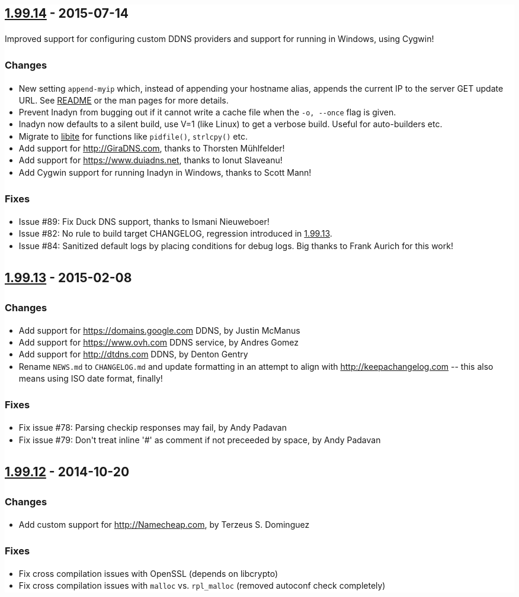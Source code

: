 
[1.99.14][] - 2015-07-14
------------------------

Improved support for configuring custom DDNS providers and support for
running in Windows, using Cygwin!

### Changes
- New setting `append-myip` which, instead of appending your hostname
  alias, appends the current IP to the server GET update URL.  See
  [README][README.md] or the man pages for more details.
- Prevent Inadyn from bugging out if it cannot write a cache file when
  the `-o, --once` flag is given.
- Inadyn now defaults to a silent build, use V=1 (like Linux) to get a
  verbose build.  Useful for auto-builders etc.
- Migrate to [libite][] for functions like `pidfile()`, `strlcpy()` etc.
- Add support for <http://GiraDNS.com>, thanks to Thorsten Mühlfelder!
- Add support for <https://www.duiadns.net>, thanks to Ionut Slaveanu!
- Add Cygwin support for running Inadyn in Windows, thanks to Scott Mann!

### Fixes

- Issue #89: Fix Duck DNS support, thanks to Ismani Nieuweboer!
- Issue #82: No rule to build target CHANGELOG, regression introduced in
  [1.99.13][].
- Issue #84: Sanitized default logs by placing conditions for debug
  logs.  Big thanks to Frank Aurich for this work!


[1.99.13][] - 2015-02-08
------------------------

### Changes
- Add support for <https://domains.google.com> DDNS, by Justin McManus
- Add support for <https://www.ovh.com> DDNS service, by Andres Gomez
- Add support for <http://dtdns.com> DDNS, by Denton Gentry
- Rename `NEWS.md` to `CHANGELOG.md` and update formatting in an attempt
  to align with <http://keepachangelog.com> -- this also means using ISO
  date format, finally!

### Fixes
- Fix issue #78: Parsing checkip responses may fail, by Andy Padavan
- Fix issue #79: Don't treat inline '#' as comment if not preceeded by
  space, by Andy Padavan


[1.99.12][] - 2014-10-20
------------------------

### Changes
- Add custom support for <http://Namecheap.com>, by Terzeus S. Dominguez

### Fixes
- Fix cross compilation issues with OpenSSL (depends on libcrypto)
- Fix cross compilation issues with `malloc` vs. `rpl_malloc` (removed
  autoconf check completely)


[UNRELEASED]: https://github.com/troglobit/inadyn/compare/v2.2.1...HEAD
[v2.2.1]: https://github.com/troglobit/inadyn/compare/v2.2...v2.2.1
[v2.2]:   https://github.com/troglobit/inadyn/compare/v2.1...v2.2
[v2.1]:   https://github.com/troglobit/inadyn/compare/v2.0...v2.1
[v2.0]:   https://github.com/troglobit/inadyn/compare/1.99.15...v2.0
[1.99.15]: https://github.com/troglobit/inadyn/compare/1.99.14...1.99.15
[1.99.14]: https://github.com/troglobit/inadyn/compare/1.99.13...1.99.14
[1.99.13]: https://github.com/troglobit/inadyn/compare/1.99.12...1.99.13
[1.99.12]: https://github.com/troglobit/inadyn/compare/1.99.11...1.99.12
[1.99.11]: https://github.com/troglobit/inadyn/compare/1.99.10...1.99.11
[1.99.10]: https://github.com/troglobit/inadyn/compare/1.99.9...1.99.10
[1.99.9]: https://github.com/troglobit/inadyn/compare/1.99.8...1.99.9
[1.99.8]: https://github.com/troglobit/inadyn/compare/1.99.7...1.99.8
[1.99.7]: https://github.com/troglobit/inadyn/compare/1.99.6...1.99.7
[1.99.6]: https://github.com/troglobit/inadyn/compare/1.99.5...1.99.6
[1.99.5]: https://github.com/troglobit/inadyn/compare/1.99.4...1.99.5
[1.99.4]: https://github.com/troglobit/inadyn/compare/1.99.3...1.99.4
[1.99.3]: https://github.com/troglobit/inadyn/compare/1.99.2...1.99.3
[1.99.1]: https://github.com/troglobit/inadyn/compare/1.99.1...1.99.2
[1.99.1]: https://github.com/troglobit/inadyn/compare/1.99.0...1.99.1
[1.99.0]: https://github.com/troglobit/inadyn/compare/1.98.1...1.99.0
[1.98.1]: https://github.com/troglobit/inadyn/compare/1.98.0...1.98.1
[1.98.0]: https://github.com/troglobit/inadyn/compare/1.97.4...1.98.0
[1.97.4]: https://github.com/troglobit/inadyn/compare/1.97.3...1.97.4
[1.97.3]: https://github.com/troglobit/inadyn/compare/1.97.2...1.97.3
[1.97.2]: https://github.com/troglobit/inadyn/compare/1.97.1...1.97.2
[1.97.1]: https://github.com/troglobit/inadyn/compare/1.97.0...1.97.1
[1.97.0]: https://github.com/troglobit/inadyn/compare/1.96.2...1.97.0
[libite]: https://github.com/troglobit/libite
[README.md]: https://github.com/troglobit/inadyn/blob/master/README.md
[libConfuse]: https://github.com/martinh/libconfuse